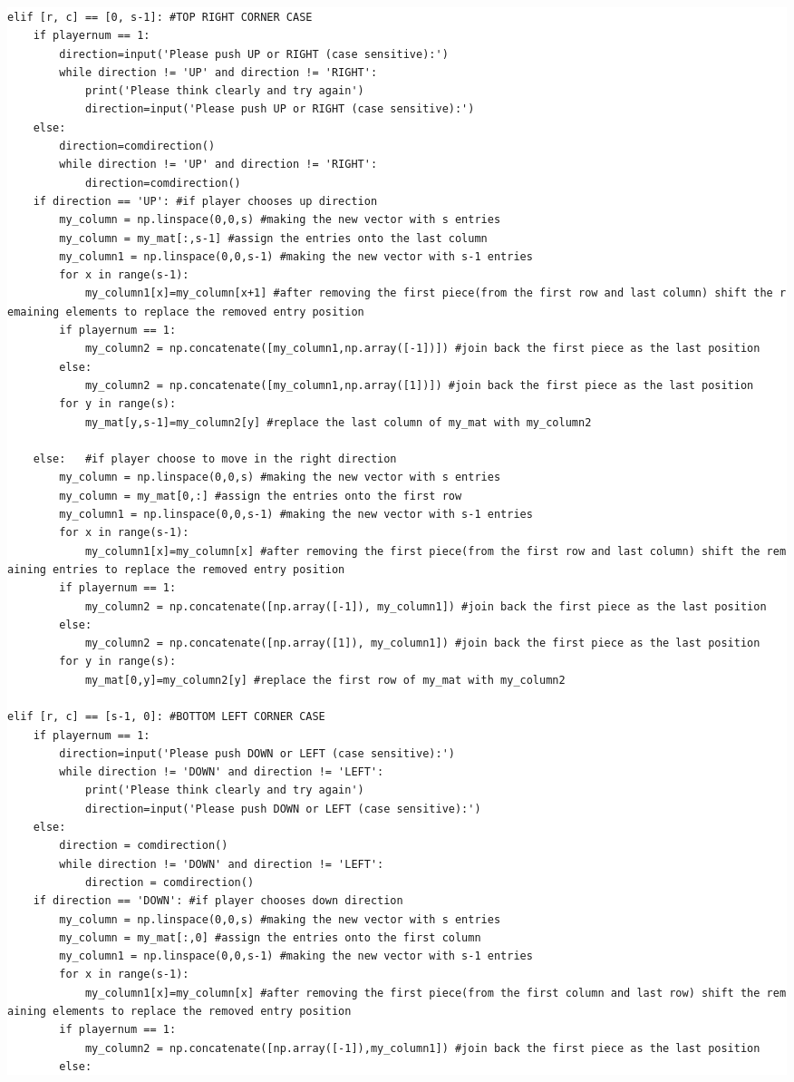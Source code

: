         
    elif [r, c] == [0, s-1]: #TOP RIGHT CORNER CASE
        if playernum == 1:
            direction=input('Please push UP or RIGHT (case sensitive):')
            while direction != 'UP' and direction != 'RIGHT':
                print('Please think clearly and try again')
                direction=input('Please push UP or RIGHT (case sensitive):')
        else:
            direction=comdirection()
            while direction != 'UP' and direction != 'RIGHT':
                direction=comdirection()
        if direction == 'UP': #if player chooses up direction
            my_column = np.linspace(0,0,s) #making the new vector with s entries
            my_column = my_mat[:,s-1] #assign the entries onto the last column
            my_column1 = np.linspace(0,0,s-1) #making the new vector with s-1 entries
            for x in range(s-1): 
                my_column1[x]=my_column[x+1] #after removing the first piece(from the first row and last column) shift the remaining elements to replace the removed entry position
            if playernum == 1:
                my_column2 = np.concatenate([my_column1,np.array([-1])]) #join back the first piece as the last position
            else:
                my_column2 = np.concatenate([my_column1,np.array([1])]) #join back the first piece as the last position
            for y in range(s):
                my_mat[y,s-1]=my_column2[y] #replace the last column of my_mat with my_column2
        
        else:   #if player choose to move in the right direction 
            my_column = np.linspace(0,0,s) #making the new vector with s entries 
            my_column = my_mat[0,:] #assign the entries onto the first row 
            my_column1 = np.linspace(0,0,s-1) #making the new vector with s-1 entries
            for x in range(s-1): 
                my_column1[x]=my_column[x] #after removing the first piece(from the first row and last column) shift the remaining entries to replace the removed entry position
            if playernum == 1:
                my_column2 = np.concatenate([np.array([-1]), my_column1]) #join back the first piece as the last position 
            else:
                my_column2 = np.concatenate([np.array([1]), my_column1]) #join back the first piece as the last position 
            for y in range(s):
                my_mat[0,y]=my_column2[y] #replace the first row of my_mat with my_column2
         
    elif [r, c] == [s-1, 0]: #BOTTOM LEFT CORNER CASE
        if playernum == 1:
            direction=input('Please push DOWN or LEFT (case sensitive):')
            while direction != 'DOWN' and direction != 'LEFT':
                print('Please think clearly and try again')
                direction=input('Please push DOWN or LEFT (case sensitive):')
        else:
            direction = comdirection()
            while direction != 'DOWN' and direction != 'LEFT':
                direction = comdirection()
        if direction == 'DOWN': #if player chooses down direction
            my_column = np.linspace(0,0,s) #making the new vector with s entries
            my_column = my_mat[:,0] #assign the entries onto the first column
            my_column1 = np.linspace(0,0,s-1) #making the new vector with s-1 entries
            for x in range(s-1): 
                my_column1[x]=my_column[x] #after removing the first piece(from the first column and last row) shift the remaining elements to replace the removed entry position
            if playernum == 1:
                my_column2 = np.concatenate([np.array([-1]),my_column1]) #join back the first piece as the last position
            else: